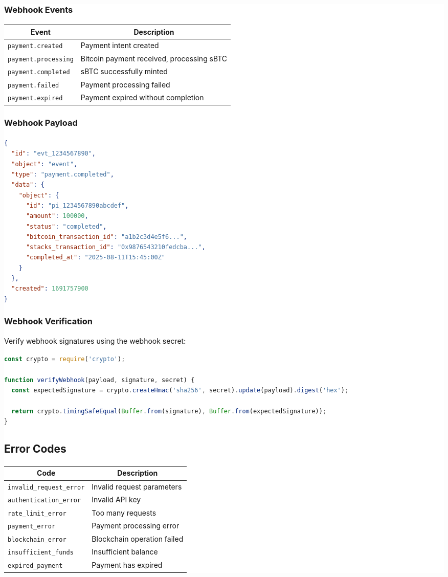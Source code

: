 ### Webhook Events

| Event                | Description                               |
| -------------------- | ----------------------------------------- |
| `payment.created`    | Payment intent created                    |
| `payment.processing` | Bitcoin payment received, processing sBTC |
| `payment.completed`  | sBTC successfully minted                  |
| `payment.failed`     | Payment processing failed                 |
| `payment.expired`    | Payment expired without completion        |

### Webhook Payload

```json
{
  "id": "evt_1234567890",
  "object": "event",
  "type": "payment.completed",
  "data": {
    "object": {
      "id": "pi_1234567890abcdef",
      "amount": 100000,
      "status": "completed",
      "bitcoin_transaction_id": "a1b2c3d4e5f6...",
      "stacks_transaction_id": "0x9876543210fedcba...",
      "completed_at": "2025-08-11T15:45:00Z"
    }
  },
  "created": 1691757900
}
```

### Webhook Verification

Verify webhook signatures using the webhook secret:

```javascript
const crypto = require('crypto');

function verifyWebhook(payload, signature, secret) {
  const expectedSignature = crypto.createHmac('sha256', secret).update(payload).digest('hex');

  return crypto.timingSafeEqual(Buffer.from(signature), Buffer.from(expectedSignature));
}
```

## Error Codes

| Code                    | Description                 |
| ----------------------- | --------------------------- |
| `invalid_request_error` | Invalid request parameters  |
| `authentication_error`  | Invalid API key             |
| `rate_limit_error`      | Too many requests           |
| `payment_error`         | Payment processing error    |
| `blockchain_error`      | Blockchain operation failed |
| `insufficient_funds`    | Insufficient balance        |
| `expired_payment`       | Payment has expired         |
